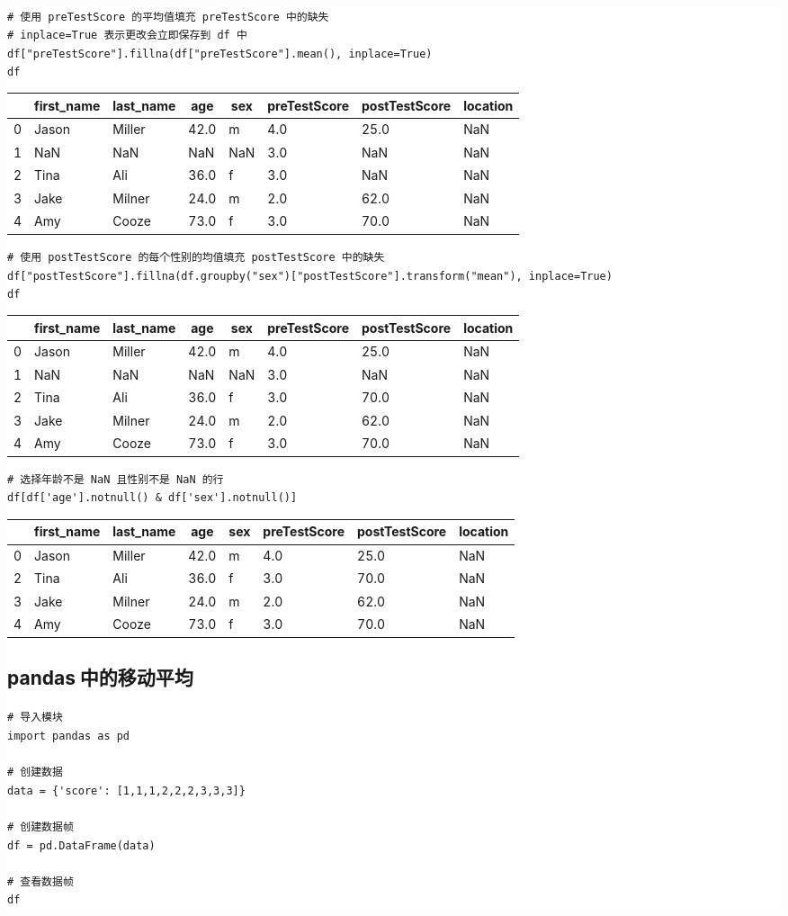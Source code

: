 ```
# 使用 preTestScore 的平均值填充 preTestScore 中的缺失
# inplace=True 表示更改会立即保存到 df 中
df["preTestScore"].fillna(df["preTestScore"].mean(), inplace=True)
df 
```

|  | first_name | last_name | age | sex | preTestScore | postTestScore | location |
| --- | --- | --- | --- | --- | --- | --- | --- |
| 0 | Jason | Miller | 42.0 | m | 4.0 | 25.0 | NaN |
| 1 | NaN | NaN | NaN | NaN | 3.0 | NaN | NaN |
| 2 | Tina | Ali | 36.0 | f | 3.0 | NaN | NaN |
| 3 | Jake | Milner | 24.0 | m | 2.0 | 62.0 | NaN |
| 4 | Amy | Cooze | 73.0 | f | 3.0 | 70.0 | NaN |

```
# 使用 postTestScore 的每个性别的均值填充 postTestScore 中的缺失
df["postTestScore"].fillna(df.groupby("sex")["postTestScore"].transform("mean"), inplace=True)
df 
```

|  | first_name | last_name | age | sex | preTestScore | postTestScore | location |
| --- | --- | --- | --- | --- | --- | --- | --- |
| 0 | Jason | Miller | 42.0 | m | 4.0 | 25.0 | NaN |
| 1 | NaN | NaN | NaN | NaN | 3.0 | NaN | NaN |
| 2 | Tina | Ali | 36.0 | f | 3.0 | 70.0 | NaN |
| 3 | Jake | Milner | 24.0 | m | 2.0 | 62.0 | NaN |
| 4 | Amy | Cooze | 73.0 | f | 3.0 | 70.0 | NaN |

```
# 选择年龄不是 NaN 且性别不是 NaN 的行
df[df['age'].notnull() & df['sex'].notnull()] 
```

|  | first_name | last_name | age | sex | preTestScore | postTestScore | location |
| --- | --- | --- | --- | --- | --- | --- | --- |
| 0 | Jason | Miller | 42.0 | m | 4.0 | 25.0 | NaN |
| 2 | Tina | Ali | 36.0 | f | 3.0 | 70.0 | NaN |
| 3 | Jake | Milner | 24.0 | m | 2.0 | 62.0 | NaN |
| 4 | Amy | Cooze | 73.0 | f | 3.0 | 70.0 | NaN |

## pandas 中的移动平均

```
# 导入模块
import pandas as pd

# 创建数据
data = {'score': [1,1,1,2,2,2,3,3,3]}

# 创建数据帧
df = pd.DataFrame(data)

# 查看数据帧
df 
```
